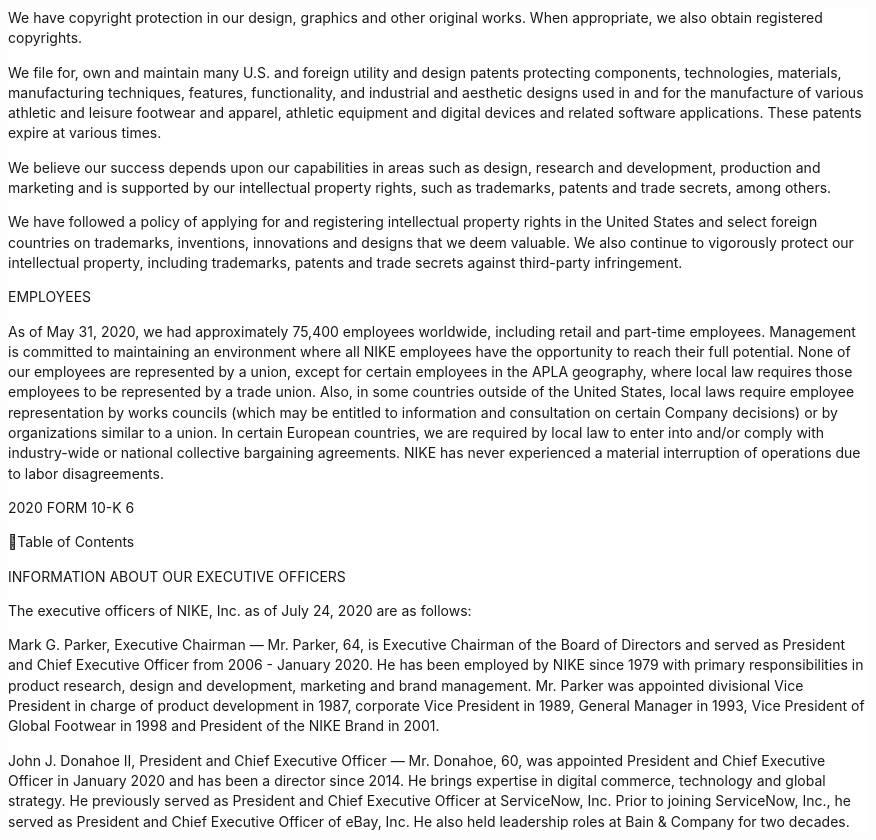 We have copyright protection in our design, graphics and other original works. When appropriate, we also obtain registered copyrights.

We file for, own and maintain many U.S. and foreign utility and design patents protecting components, technologies, materials, manufacturing techniques, features,
functionality, and industrial and aesthetic designs used in and for the manufacture of various athletic and leisure footwear and apparel, athletic equipment and digital devices
and related software applications. These patents expire at various times.

We believe our success depends upon our capabilities in areas such as design, research and development, production and marketing and is supported by our intellectual
property rights, such as trademarks, patents and trade secrets, among others.

We have followed a policy of applying for and registering intellectual property rights in the United States and select foreign countries on trademarks, inventions, innovations and
designs that we deem valuable. We also continue to vigorously protect our intellectual property, including trademarks, patents and trade secrets against third-party
infringement.

EMPLOYEES

As of May 31, 2020, we had approximately 75,400 employees worldwide, including retail and part-time employees. Management is committed to maintaining an environment
where all NIKE employees have the opportunity to reach their full potential. None of our employees are represented by a union, except for certain employees in the APLA
geography, where local law requires those employees to be represented by a trade union. Also, in some countries outside of the United States, local laws require employee
representation by works councils (which may be entitled to information and consultation on certain Company decisions) or by organizations similar to a union. In certain
European countries, we are required by local law to enter into and/or comply with industry-wide or national collective bargaining agreements. NIKE has never experienced a
material interruption of operations due to labor disagreements.

2020 FORM 10-K 6

Table of Contents

INFORMATION ABOUT OUR EXECUTIVE OFFICERS

The executive officers of NIKE, Inc. as of July 24, 2020 are as follows:

Mark G. Parker, Executive Chairman — Mr. Parker, 64, is Executive Chairman of the Board of Directors and served as President and Chief
Executive Officer from 2006 - January 2020. He has been employed by NIKE since 1979 with primary responsibilities in product research,
design and development, marketing and brand management. Mr. Parker was appointed divisional Vice President in charge of product
development in 1987, corporate Vice President in 1989, General Manager in 1993, Vice President of Global Footwear in 1998 and President of
the NIKE Brand in 2001.

John J. Donahoe II, President and Chief Executive Officer — Mr. Donahoe, 60, was appointed President and Chief Executive Officer in
January 2020 and has been a director since 2014. He brings expertise in digital commerce, technology and global strategy. He previously
served as President and Chief Executive Officer at ServiceNow, Inc. Prior to joining ServiceNow, Inc., he served as President and Chief
Executive Officer of eBay, Inc. He also held leadership roles at Bain & Company for two decades.
